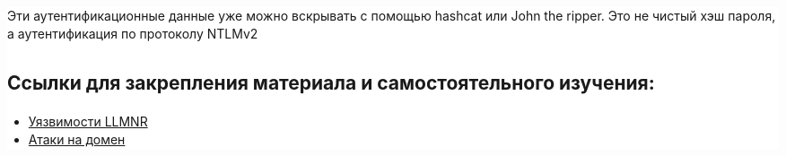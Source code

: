 Эти аутентификационные данные уже можно вскрывать с помощью hashcat или John the ripper. Это не чистый хэш пароля, а аутентификация по протоколу NTLMv2

## Ссылки для закрепления материала и самостоятельного изучения:

- [Уязвимости LLMNR](https://www.securitylab.ru/analytics/480589.php)
- [Атаки на домен](https://habr.com/ru/company/jetinfosystems/blog/449278/)